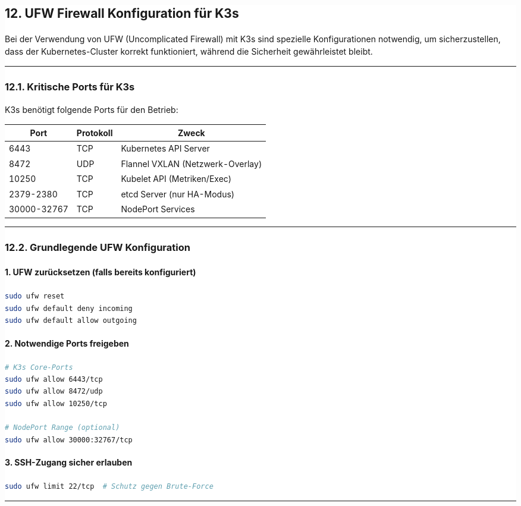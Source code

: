 


## **12. UFW Firewall Konfiguration für K3s**

Bei der Verwendung von UFW (Uncomplicated Firewall) mit K3s sind spezielle Konfigurationen notwendig, um sicherzustellen, dass der Kubernetes-Cluster korrekt funktioniert, während die Sicherheit gewährleistet bleibt.

---

### **12.1. Kritische Ports für K3s**

K3s benötigt folgende Ports für den Betrieb:

| Port | Protokoll | Zweck                         |
|------|-----------|-------------------------------|
| 6443 | TCP       | Kubernetes API Server         |
| 8472 | UDP       | Flannel VXLAN (Netzwerk-Overlay) |
| 10250 | TCP      | Kubelet API (Metriken/Exec)   |
| 2379-2380 | TCP | etcd Server (nur HA-Modus)    |
| 30000-32767 | TCP | NodePort Services            |

---

### **12.2. Grundlegende UFW Konfiguration**

#### **1. UFW zurücksetzen (falls bereits konfiguriert)**
```bash
sudo ufw reset
sudo ufw default deny incoming
sudo ufw default allow outgoing
```

#### **2. Notwendige Ports freigeben**
```bash
# K3s Core-Ports
sudo ufw allow 6443/tcp
sudo ufw allow 8472/udp
sudo ufw allow 10250/tcp

# NodePort Range (optional)
sudo ufw allow 30000:32767/tcp
```

#### **3. SSH-Zugang sicher erlauben**
```bash
sudo ufw limit 22/tcp  # Schutz gegen Brute-Force
```

---
